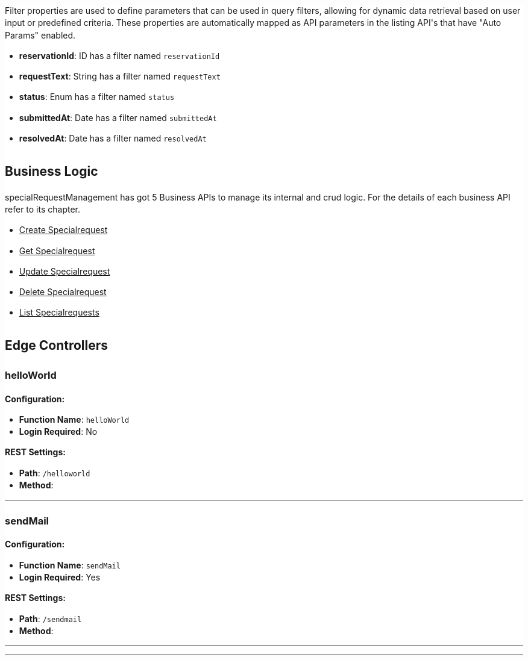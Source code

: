 Filter properties are used to define parameters that can be used in query filters, allowing for dynamic data retrieval based on user input or predefined criteria.
These properties are automatically mapped as API parameters in the listing API's that have "Auto Params" enabled.

- **reservationId**: ID has a filter named `reservationId`

- **requestText**: String has a filter named `requestText`

- **status**: Enum has a filter named `status`

- **submittedAt**: Date has a filter named `submittedAt`

- **resolvedAt**: Date has a filter named `resolvedAt`

## Business Logic

specialRequestManagement has got 5 Business APIs to manage its internal and crud logic.
For the details of each business API refer to its chapter.

- [Create Specialrequest](/businessLogic/createspecialrequest)

- [Get Specialrequest](/businessLogic/getspecialrequest)

- [Update Specialrequest](/businessLogic/updatespecialrequest)

- [Delete Specialrequest](/businessLogic/deletespecialrequest)

- [List Specialrequests](/businessLogic/listspecialrequests)

## Edge Controllers

### helloWorld

**Configuration:**

- **Function Name**: `helloWorld`
- **Login Required**: No

**REST Settings:**

- **Path**: `/helloworld`
- **Method**:

---

### sendMail

**Configuration:**

- **Function Name**: `sendMail`
- **Login Required**: Yes

**REST Settings:**

- **Path**: `/sendmail`
- **Method**:

---

---